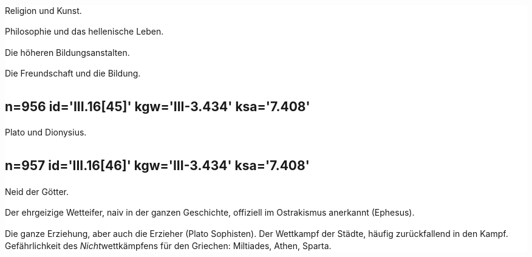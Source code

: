 Religion und Kunst.

Philosophie und das hellenische Leben.

Die höheren Bildungsanstalten.

Die Freundschaft und die Bildung.

## n=956 id='III.16[45]' kgw='III-3.434' ksa='7.408'

Plato und Dionysius.

## n=957 id='III.16[46]' kgw='III-3.434' ksa='7.408'

Neid der Götter.

Der ehrgeizige Wetteifer, naiv in der ganzen Geschichte, offiziell im Ostrakismus anerkannt (Ephesus).

Die ganze Erziehung, aber auch die Erzieher (Plato Sophisten). Der Wettkampf der Städte, häufig zurückfallend in den Kampf. Gefährlichkeit des *Nicht*wettkämpfens für den Griechen: Miltiades, Athen, Sparta.
